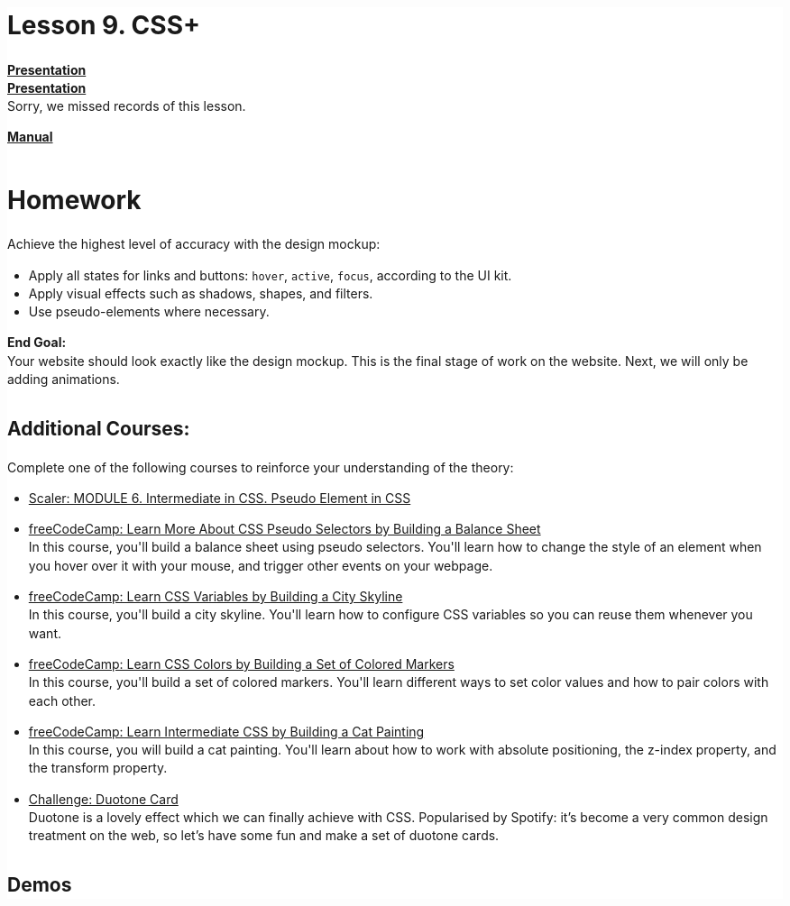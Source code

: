 # Lesson 9. CSS+

**[Presentation](presentations/presentation-css-magic-1.pdf)**<br />
**[Presentation](presentations/presentation-css-magic-2.pdf)**<br />
Sorry, we missed records of this lesson.

**[Manual](manuals/manual-css_plus.pdf)**<br />

# Homework
Achieve the highest level of accuracy with the design mockup:
- Apply all states for links and buttons: `hover`, `active`, `focus`, according to the UI kit.
- Apply visual effects such as shadows, shapes, and filters.
- Use pseudo-elements where necessary.

**End Goal:**  
Your website should look exactly like the design mockup. This is the final stage of work on the website. Next, we will only be adding animations.

## Additional Courses:

Complete one of the following courses to reinforce your understanding of the theory:

- [Scaler: MODULE 6. Intermediate in CSS. Pseudo Element in CSS](https://www.scaler.com/topics/css/)
- [freeCodeCamp: Learn More About CSS Pseudo Selectors by Building a Balance Sheet](https://www.freecodecamp.org/learn/2022/responsive-web-design/learn-more-about-css-pseudo-selectors-by-building-a-balance-sheet/step-1)  
  In this course, you'll build a balance sheet using pseudo selectors. You'll learn how to change the style of an element when you hover over it with your mouse, and trigger other events on your webpage.

- [freeCodeCamp: Learn CSS Variables by Building a City Skyline](https://www.freecodecamp.org/learn/2022/responsive-web-design/learn-css-variables-by-building-a-city-skyline/step-1)  
  In this course, you'll build a city skyline. You'll learn how to configure CSS variables so you can reuse them whenever you want.

- [freeCodeCamp: Learn CSS Colors by Building a Set of Colored Markers](https://www.freecodecamp.org/learn/2022/responsive-web-design/learn-css-colors-by-building-a-set-of-colored-markers/step-1)  
  In this course, you'll build a set of colored markers. You'll learn different ways to set color values and how to pair colors with each other.

- [freeCodeCamp: Learn Intermediate CSS by Building a Cat Painting](https://www.freecodecamp.org/learn/2022/responsive-web-design/learn-intermediate-css-by-building-a-cat-painting/step-1)  
  In this course, you will build a cat painting. You'll learn about how to work with absolute positioning, the z-index property, and the transform property.

- [Challenge: Duotone Card](https://piccalil.li/blog/challenge-003-duotone-card/)  
  Duotone is a lovely effect which we can finally achieve with CSS. Popularised by Spotify: it’s become a very common design treatment on the web, so let’s have some fun and make a set of duotone cards.
       

## Demos
